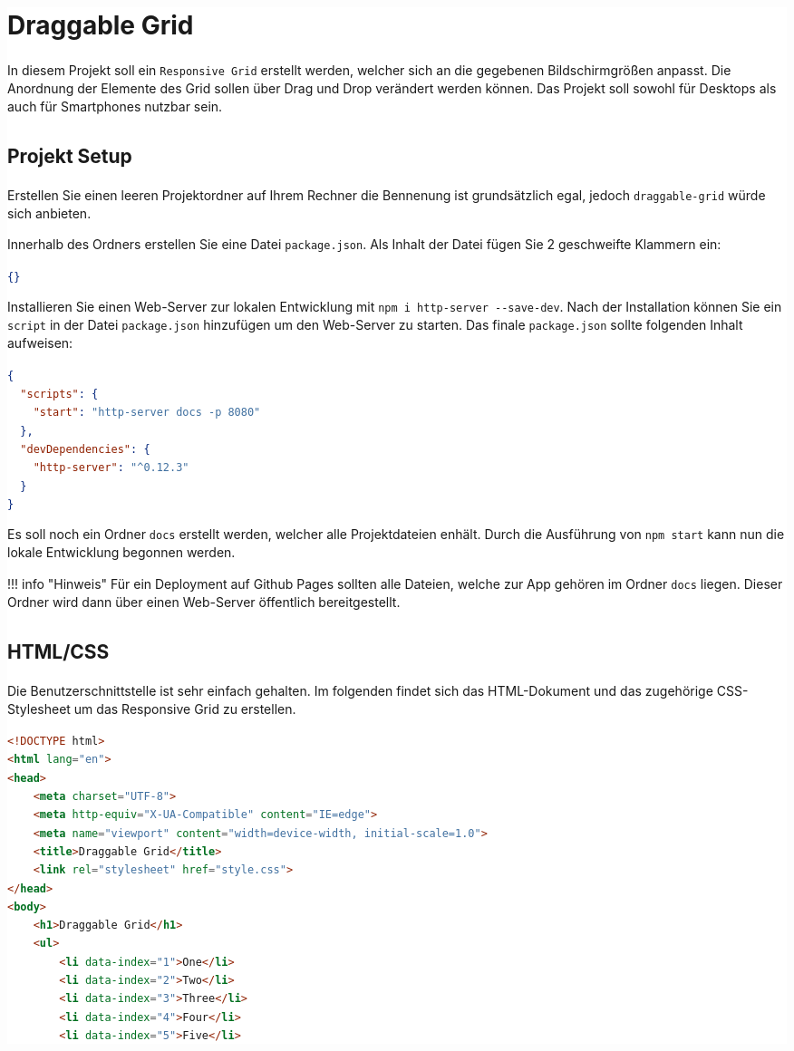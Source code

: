 # Draggable Grid

In diesem Projekt soll ein `Responsive Grid` erstellt werden, welcher sich an die gegebenen Bildschirmgrößen anpasst. Die Anordnung der Elemente des Grid sollen über Drag und Drop verändert werden können. Das Projekt soll sowohl für Desktops als auch für Smartphones nutzbar sein.

<video controls style="max-width: 720px">
    <source src="../videos/draggable-grid.m4v" type="video/mp4">
</video>

## Projekt Setup

Erstellen Sie einen leeren Projektordner auf Ihrem Rechner die Bennenung ist grundsätzlich egal, jedoch `draggable-grid` würde sich anbieten.

Innerhalb des Ordners erstellen Sie eine Datei `package.json`. Als Inhalt der Datei fügen Sie 2 geschweifte Klammern ein:

```json
{}
```

Installieren Sie einen Web-Server zur lokalen Entwicklung mit `npm i http-server --save-dev`. Nach der Installation können Sie ein `script` in der Datei `package.json` hinzufügen um den Web-Server zu starten. Das finale `package.json` sollte folgenden Inhalt aufweisen:

```json
{
  "scripts": {
    "start": "http-server docs -p 8080"
  },
  "devDependencies": {
    "http-server": "^0.12.3"
  }
}
```

Es soll noch ein Ordner `docs` erstellt werden, welcher alle Projektdateien enhält. Durch die Ausführung von `npm start` kann nun die lokale Entwicklung begonnen werden.

!!! info "Hinweis"
    Für ein Deployment auf Github Pages sollten alle Dateien, welche zur App gehören im Ordner `docs` liegen. Dieser Ordner wird dann über einen Web-Server öffentlich bereitgestellt.

## HTML/CSS

Die Benutzerschnittstelle ist sehr einfach gehalten. Im folgenden findet sich das HTML-Dokument und das zugehörige CSS-Stylesheet um das Responsive Grid zu erstellen.

```html
<!DOCTYPE html>
<html lang="en">
<head>
    <meta charset="UTF-8">
    <meta http-equiv="X-UA-Compatible" content="IE=edge">
    <meta name="viewport" content="width=device-width, initial-scale=1.0">
    <title>Draggable Grid</title>
    <link rel="stylesheet" href="style.css">    
</head>
<body>
    <h1>Draggable Grid</h1>
    <ul>
        <li data-index="1">One</li>
        <li data-index="2">Two</li>
        <li data-index="3">Three</li>
        <li data-index="4">Four</li>
        <li data-index="5">Five</li>
```